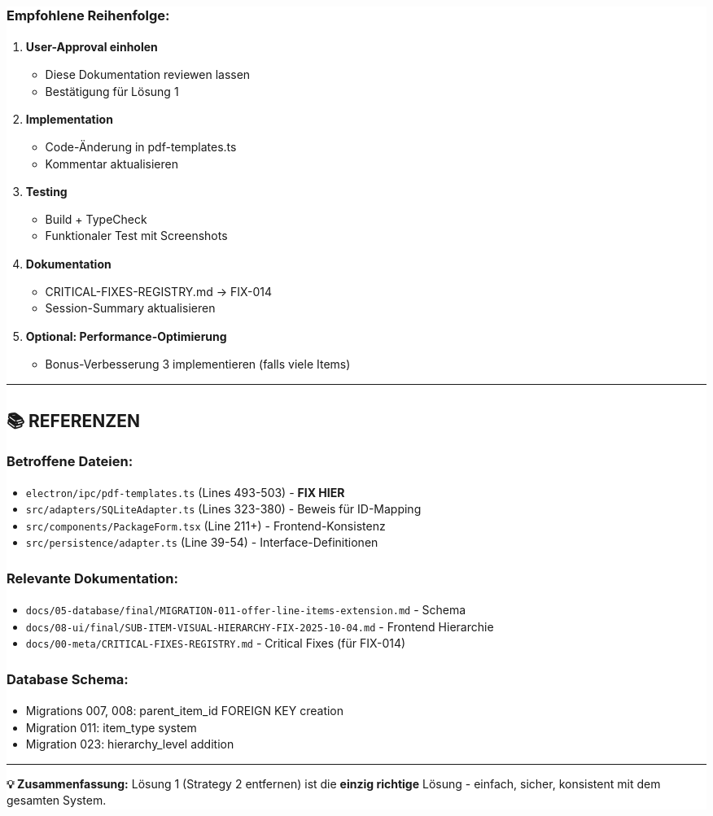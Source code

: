 ### **Empfohlene Reihenfolge:**

1. **User-Approval einholen**
   - Diese Dokumentation reviewen lassen
   - Bestätigung für Lösung 1

2. **Implementation**
   - Code-Änderung in pdf-templates.ts
   - Kommentar aktualisieren

3. **Testing**
   - Build + TypeCheck
   - Funktionaler Test mit Screenshots

4. **Dokumentation**
   - CRITICAL-FIXES-REGISTRY.md → FIX-014
   - Session-Summary aktualisieren

5. **Optional: Performance-Optimierung**
   - Bonus-Verbesserung 3 implementieren (falls viele Items)

---

## 📚 **REFERENZEN**

### **Betroffene Dateien:**
- `electron/ipc/pdf-templates.ts` (Lines 493-503) - **FIX HIER**
- `src/adapters/SQLiteAdapter.ts` (Lines 323-380) - Beweis für ID-Mapping
- `src/components/PackageForm.tsx` (Line 211+) - Frontend-Konsistenz
- `src/persistence/adapter.ts` (Line 39-54) - Interface-Definitionen

### **Relevante Dokumentation:**
- `docs/05-database/final/MIGRATION-011-offer-line-items-extension.md` - Schema
- `docs/08-ui/final/SUB-ITEM-VISUAL-HIERARCHY-FIX-2025-10-04.md` - Frontend Hierarchie
- `docs/00-meta/CRITICAL-FIXES-REGISTRY.md` - Critical Fixes (für FIX-014)

### **Database Schema:**
- Migrations 007, 008: parent_item_id FOREIGN KEY creation
- Migration 011: item_type system
- Migration 023: hierarchy_level addition

---

**💡 Zusammenfassung:** Lösung 1 (Strategy 2 entfernen) ist die **einzig richtige** Lösung - einfach, sicher, konsistent mit dem gesamten System.
